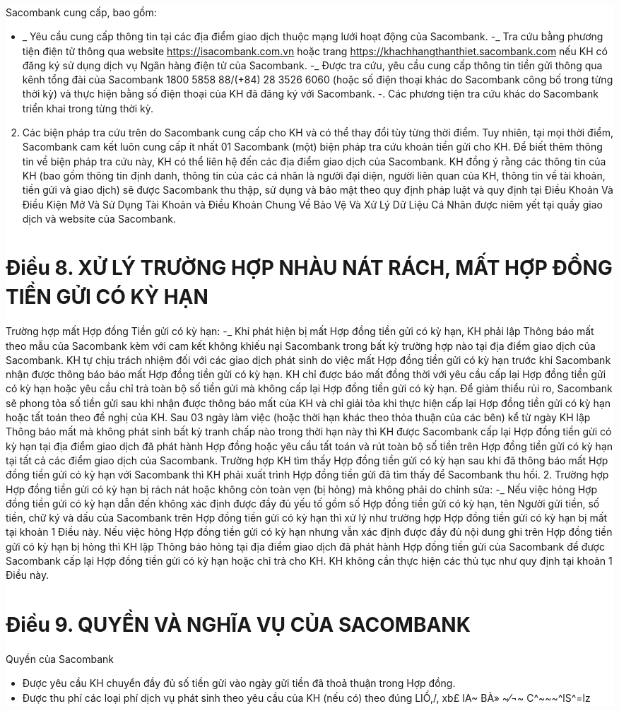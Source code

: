 Sacombank cung cấp, bao gồm:
- _ Yêu cầu cung cấp thông tin tại các địa điểm giao dịch thuộc mạng lưới hoạt động
của Sacombank.
-_ Tra cứu bằng phương tiện điện tử thông qua website https://isacombank.com.vn
hoặc trang https://khachhangthanthiet.sacombank.com nếu KH có đăng ký sử dụng
dịch vụ Ngân hàng điện tử của Sacombank.
-_ Được tra cứu, yêu cầu cung cấp thông tin tiền gửi thông qua kênh tổng đài của
Sacombank 1800 5858 88/(+84) 28 3526 6060 (hoặc số điện thoại khác do
Sacombank công bố trong từng thời kỳ) và thực hiện bằng số điện thoại của KH đã
đăng ký với Sacombank.
-. Các phương tiện tra cứu khác do Sacombank triển khai trong từng thời kỳ.
2. Các biện pháp tra cứu trên do Sacombank cung cấp cho KH và có thể thay đổi tùy từng
thời điểm. Tuy nhiên, tại mọi thời điểm, Sacombank cam kết luôn cung cấp ít nhất 01
Sacombank
(một) biện pháp tra cứu khoản tiền gửi cho KH. Để biết thêm thông tin về biện pháp tra
cứu này, KH có thể liên hệ đến các địa điểm giao dịch của Sacombank.
KH đồng ý rằng các thông tin của KH (bao gồm thông tin định danh, thông tin của các
cá nhân là người đại diện, người liên quan của KH, thông tin về tài khoản, tiền gửi và
giao dịch) sẽ được Sacombank thu thập, sử dụng và bảo mật theo quy định pháp luật
và quy định tại Điều Khoản Và Điều Kiện Mở Và Sử Dụng Tài Khoản và Điều Khoản Chung
Về Bảo Vệ Và Xử Lý Dữ Liệu Cá Nhân được niêm yết tại quầy giao dịch và website của
Sacombank.
# Điều 8. XỬ LÝ TRƯỜNG HỢP NHÀU NÁT RÁCH, MẤT HỢP ĐỒNG TIỀN GỬI CÓ KỲ HẠN 
Trường hợp mất Hợp đồng Tiền gửi có kỳ hạn:
-_ Khi phát hiện bị mất Hợp đồng tiền gửi có kỳ hạn, KH phải lập Thông báo mất theo
mẫu của Sacombank kèm với cam kết không khiếu nại Sacombank trong bất kỳ
trường hợp nào tại địa điểm giao dịch của Sacombank. KH tự chịu trách nhiệm đối
với các giao dịch phát sinh do việc mất Hợp đồng tiền gửi có kỳ hạn trước khi
Sacombank nhận được thông báo báo mất Hợp đồng tiền gửi có kỳ hạn.
KH chỉ được báo mất đồng thời với yêu cầu cấp lại Hợp đồng tiền gửi có kỳ hạn hoặc
yêu cầu chỉ trả toàn bộ số tiền gửi mà không cấp lại Hợp đồng tiền gửi có kỳ hạn. Để
giảm thiểu rủi ro, Sacombank sẽ phong tỏa số tiền gửi sau khi nhận được thông báo
mất của KH và chỉ giải tỏa khi thực hiện cấp lại Hợp đồng tiền gửi có kỳ hạn hoặc tất
toán theo đề nghị của KH.
Sau 03 ngày làm việc (hoặc thời hạn khác theo thỏa thuận của các bên) kể từ ngày
KH lập Thông báo mất mà không phát sinh bất kỳ tranh chấp nào trong thời hạn này
thì KH được Sacombank cấp lại Hợp đồng tiền gửi có kỳ hạn tại địa điểm giao dịch
đã phát hành Hợp đồng hoặc yêu cầu tất toán và rút toàn bộ số tiền trên Hợp đồng
tiền gửi có kỳ hạn tại tất cả các điểm giao dịch của Sacombank.
Trường hợp KH tìm thấy Hợp đồng tiền gửi có kỳ hạn sau khi đã thông báo mất Hợp
đồng tiền gửi có kỳ hạn với Sacombank thì KH phải xuất trình Hợp đồng tiền gửi đã
tìm thấy để Sacombank thu hồi.
2. Trường hợp Hợp đồng tiền gửi có kỳ hạn bị rách nát hoặc không còn toàn vẹn (bị hỏng)
mà không phải do chỉnh sửa:
-_ Nếu việc hỏng Hợp đồng tiền gửi có kỳ hạn dẫn đến không xác định được đầy đủ
yếu tố gồm số Hợp đồng tiền gửi có kỳ hạn, tên Người gửi tiền, số tiền, chữ ký và dấu
của Sacombank trên Hợp đồng tiền gửi có kỳ hạn thì xử lý như trường hợp Hợp đồng
tiền gửi có kỳ hạn bị mất tại khoản 1 Điều này.
Nếu việc hỏng Hợp đồng tiền gửi có kỳ hạn nhưng vẫn xác định được đầy đủ nội
dung ghi trên Hợp đồng tiền gửi có kỳ hạn bị hỏng thì KH lập Thông báo hỏng tại
địa điểm giao dịch đã phát hành Hợp đồng tiền gửi của Sacombank để được
Sacombank cấp lại Hợp đồng tiền gửi có kỳ hạn hoặc chỉ trả cho KH. KH không cần
thực hiện các thủ tục như quy định tại khoản 1 Điều này.
# Điều 9. QUYỀN VÀ NGHĨA VỤ CỦA SACOMBANK 
Quyền của Sacombank
- Được yêu cầu KH chuyển đầy đủ số tiền gửi vào ngày gửi tiền đã thoả thuận trong
Hợp đồng.
- Được thu phí các loại phí dịch vụ phát sinh theo yêu cầu của KH (nếu có) theo đúng
LIỔ,/, xb£ IA~ BÀ» ~⁄¬~ C^~~~^lS^=lz